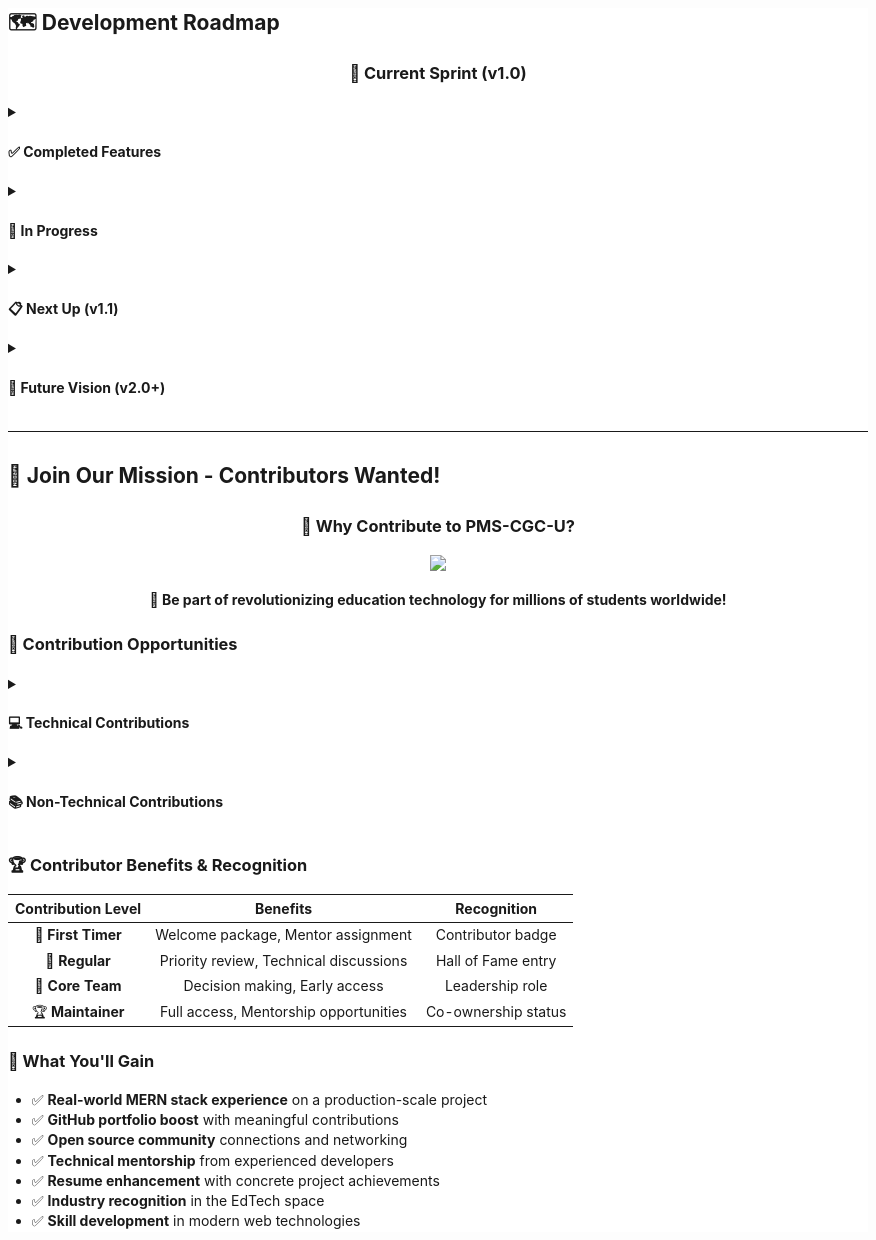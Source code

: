 
## 🗺️ **Development Roadmap**

<div align="center">

### **🎯 Current Sprint (v1.0)**

</div>

<details><summary><h4>✅ <strong>Completed Features</strong></h4></summary></details>

<details><summary><h4>🚧 <strong>In Progress</strong></h4></summary></details>

<details><summary><h4>📋 <strong>Next Up (v1.1)</strong></h4></summary></details>

<details><summary><h4>🚀 <strong>Future Vision (v2.0+)</strong></h4></summary></details>

---

## 🤝 **Join Our Mission - Contributors Wanted!**

<div align="center">

### **🌟 Why Contribute to PMS-CGC-U?**

<img src="https://user-images.githubusercontent.com/74038190/212284087-bbe7e430-757e-4901-90bf-4cd2ce3e1852.gif" width="500">

**🎯 Be part of revolutionizing education technology for millions of students worldwide!**

</div>

### **🎨 Contribution Opportunities**

<details><summary><h4>💻 <strong>Technical Contributions</strong></h4></summary></details>

<details><summary><h4>📚 <strong>Non-Technical Contributions</strong></h4></summary></details>

### **🏆 Contributor Benefits & Recognition**

<div align="center">

| **Contribution Level** | **Benefits** | **Recognition** |
|:---:|:---:|:---:|
| 🥉 **First Timer** | Welcome package, Mentor assignment | Contributor badge |
| 🥈 **Regular** | Priority review, Technical discussions | Hall of Fame entry |
| 🥇 **Core Team** | Decision making, Early access | Leadership role |
| 🏆 **Maintainer** | Full access, Mentorship opportunities | Co-ownership status |

</div>

### **💼 What You'll Gain**

- ✅ **Real-world MERN stack experience** on a production-scale project
- ✅ **GitHub portfolio boost** with meaningful contributions
- ✅ **Open source community** connections and networking
- ✅ **Technical mentorship** from experienced developers
- ✅ **Resume enhancement** with concrete project achievements
- ✅ **Industry recognition** in the EdTech space
- ✅ **Skill development** in modern web technologies
